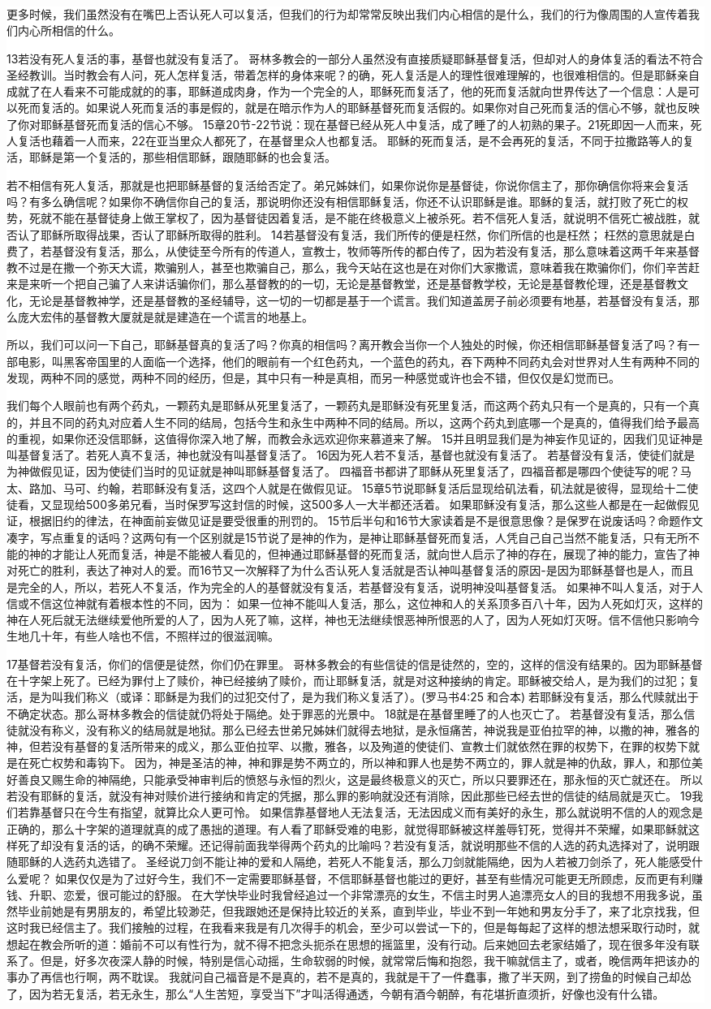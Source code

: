 更多时候，我们虽然没有在嘴巴上否认死人可以复活，但我们的行为却常常反映出我们内心相信的是什么，我们的行为像周围的人宣传着我们内心所相信的什么。

13若没有死人复活的事，基督也就没有复活了。
哥林多教会的一部分人虽然没有直接质疑耶稣基督复活，但却对人的身体复活的看法不符合圣经教训。当时教会有人问，死人怎样复活，带着怎样的身体来呢？的确，死人复活是人的理性很难理解的，也很难相信的。但是耶稣亲自成就了在人看来不可能成就的的事，耶稣道成肉身，作为一个完全的人，耶稣死而复活了，他的死而复活就向世界传达了一个信息：人是可以死而复活的。如果说人死而复活的事是假的，就是在暗示作为人的耶稣基督死而复活假的。如果你对自己死而复活的信心不够，就也反映了你对耶稣基督死而复活的信心不够。
15章20节-22节说：现在基督已经从死人中复活，成了睡了的人初熟的果子。21死即因一人而来，死人复活也藉着一人而来，22在亚当里众人都死了，在基督里众人也都复活。
耶稣的死而复活，是不会再死的复活，不同于拉撒路等人的复活，耶稣是第一个复活的，那些相信耶稣，跟随耶稣的也会复活。

若不相信有死人复活，那就是也把耶稣基督的复活给否定了。弟兄姊妹们，如果你说你是基督徒，你说你信主了，那你确信你将来会复活吗？有多么确信呢？如果你不确信你自己的复活，那说明你还没有相信耶稣复活，你还不认识耶稣是谁。耶稣的复活，就打败了死亡的权势，死就不能在基督徒身上做王掌权了，因为基督徒因着复活，是不能在终极意义上被杀死。若不信死人复活，就说明不信死亡被战胜，就否认了耶稣所取得战果，否认了耶稣所取得的胜利。
14若基督没有复活，我们所传的便是枉然，你们所信的也是枉然；
枉然的意思就是白费了，若基督没有复活，那么，从使徒至今所有的传道人，宣教士，牧师等所传的都白传了，因为若没有复活，那么意味着这两千年来基督教不过是在撒一个弥天大谎，欺骗别人，甚至也欺骗自己，那么，我今天站在这也是在对你们大家撒谎，意味着我在欺骗你们，你们辛苦赶来是来听一个把自己骗了人来讲话骗你们，那么基督教的的一切，无论是基督教堂，还是基督教学校，无论是基督教伦理，还是基督教文化，无论是基督教神学，还是基督教的圣经辅导，这一切的一切都是基于一个谎言。我们知道盖房子前必须要有地基，若基督没有复活，那么庞大宏伟的基督教大厦就是就是建造在一个谎言的地基上。

所以，我们可以问一下自己，耶稣基督真的复活了吗？你真的相信吗？离开教会当你一个人独处的时候，你还相信耶稣基督复活了吗？有一部电影，叫黑客帝国里的人面临一个选择，他们的眼前有一个红色药丸，一个蓝色的药丸，吞下两种不同药丸会对世界对人生有两种不同的发现，两种不同的感觉，两种不同的经历，但是，其中只有一种是真相，而另一种感觉或许也会不错，但仅仅是幻觉而已。

我们每个人眼前也有两个药丸，一颗药丸是耶稣从死里复活了，一颗药丸是耶稣没有死里复活，而这两个药丸只有一个是真的，只有一个真的，并且不同的药丸对应着人生不同的结局，包括今生和永生中两种不同的结局。所以，这两个药丸到底哪一个是真的，值得我们给予最高的重视，如果你还没信耶稣，这值得你深入地了解，而教会永远欢迎你来慕道来了解。
15并且明显我们是为神妄作见证的，因我们见证神是叫基督复活了。若死人真不复活，神也就没有叫基督复活了。
16因为死人若不复活，基督也就没有复活了。
若基督没有复活，使徒们就是为神做假见证，因为使徒们当时的见证就是神叫耶稣基督复活了。
四福音书都讲了耶稣从死里复活了，四福音都是哪四个使徒写的呢？马太、路加、马可、约翰，若耶稣没有复活，这四个人就是在做假见证。
15章5节说耶稣复活后显现给矶法看，矶法就是彼得，显现给十二使徒看，又显现给500多弟兄看，当时保罗写这封信的时候，这500多人一大半都还活着。
如果耶稣没有复活，那么这些人都是在一起做假见证，根据旧约的律法，在神面前妄做见证是要受很重的刑罚的。
15节后半句和16节大家读着是不是很意思像？是保罗在说废话吗？命题作文凑字，写点重复的话吗？这两句有一个区别就是15节说了是神的作为，是神让耶稣基督死而复活，人凭自己自己当然不能复活，只有无所不能的神的才能让人死而复活，神是不能被人看见的，但神通过耶稣基督的死而复活，就向世人启示了神的存在，展现了神的能力，宣告了神对死亡的胜利，表达了神对人的爱。而16节又一次解释了为什么否认死人复活就是否认神叫基督复活的原因-是因为耶稣基督也是人，而且是完全的人，所以，若死人不复活，作为完全的人的基督就没有复活，若基督没有复活，说明神没叫基督复活。
如果神不叫人复活，对于人信或不信这位神就有着根本性的不同，因为：
如果一位神不能叫人复活，那么，这位神和人的关系顶多百八十年，因为人死如灯灭，这样的神在人死后就无法继续爱他所爱的人了，因为人死了嘛，这样，神也无法继续恨恶神所恨恶的人了，因为人死如灯灭呀。信不信他只影响今生地几十年，有些人啥也不信，不照样过的很滋润嘛。

17基督若没有复活，你们的信便是徒然，你们仍在罪里。
哥林多教会的有些信徒的信是徒然的，空的，这样的信没有结果的。因为耶稣基督在十字架上死了。已经为罪付上了赎价，神已经接纳了赎价，而让耶稣复活，就是对这种接纳的肯定。耶稣被交给人，是为我们的过犯；复活，是为叫我们称义（或译：耶稣是为我们的过犯交付了，是为我们称义复活了）。(罗马书4:25 和合本)
若耶稣没有复活，那么代赎就出于不确定状态。那么哥林多教会的信徒就仍将处于隔绝。处于罪恶的光景中。
18就是在基督里睡了的人也灭亡了。
若基督没有复活，那么信徒就没有称义，没有称义的结局就是地狱。那么已经去世弟兄姊妹们就得去地狱，是永恒痛苦，神说我是亚伯拉罕的神，以撒的神，雅各的神，但若没有基督的复活所带来的成义，那么亚伯拉罕、以撒，雅各，以及殉道的使徒们、宣教士们就依然在罪的权势下，在罪的权势下就是在死亡权势和毒钩下。
因为，神是圣洁的神，神和罪是势不两立的，所以神和罪人也是势不两立的，罪人就是神的仇敌，罪人，和那位美好善良又赐生命的神隔绝，只能承受神审判后的愤怒与永恒的烈火，这是最终极意义的灭亡，所以只要罪还在，那永恒的灭亡就还在。
所以若没有耶稣的复活，就没有神对赎价进行接纳和肯定的凭据，那么罪的影响就没还有消除，因此那些已经去世的信徒的结局就是灭亡。
19我们若靠基督只在今生有指望，就算比众人更可怜。
如果信靠基督地人无法复活，无法因成义而有美好的永生，那么就说明不信的人的观念是正确的，那么十字架的道理就真的成了愚拙的道理。有人看了耶稣受难的电影，就觉得耶稣被这样羞辱钉死，觉得并不荣耀，如果耶稣就这样死了却没有复活的话，的确不荣耀。还记得前面我举得两个药丸的比喻吗？若没有复活，就说明那些不信的人选的药丸选择对了，说明跟随耶稣的人选药丸选错了。
圣经说刀剑不能让神的爱和人隔绝，若死人不能复活，那么刀剑就能隔绝，因为人若被刀剑杀了，死人能感受什么爱呢？
如果仅仅是为了过好今生，我们不一定需要耶稣基督，不信耶稣基督也能过的更好，甚至有些情况可能更无所顾虑，反而更有利赚钱、升职、恋爱，很可能过的舒服。
在大学快毕业时我曾经追过一个非常漂亮的女生，不信主时男人追漂亮女人的目的我想不用我多说，虽然毕业前她是有男朋友的，希望比较渺茫，但我跟她还是保持比较近的关系，直到毕业，毕业不到一年她和男友分手了，来了北京找我，但这时我已经信主了。我们接触的过程，在我看来我是有几次得手的机会，至少可以尝试一下的，但是每每起了这样的想法想采取行动时，就想起在教会所听的道：婚前不可以有性行为，就不得不把念头扼杀在思想的摇篮里，没有行动。后来她回去老家结婚了，现在很多年没有联系了。但是，好多次夜深人静的时候，特别是信心动摇，生命软弱的时候，就常常后悔和抱怨，我干嘛就信主了，或者，晚信两年把该办的事办了再信也行啊，两不耽误。
我就问自己福音是不是真的，若不是真的，我就是干了一件蠢事，撒了半天网，到了捞鱼的时候自己却怂了，因为若无复活，若无永生，那么“人生苦短，享受当下”才叫活得通透，今朝有酒今朝醉，有花堪折直须折，好像也没有什么错。
